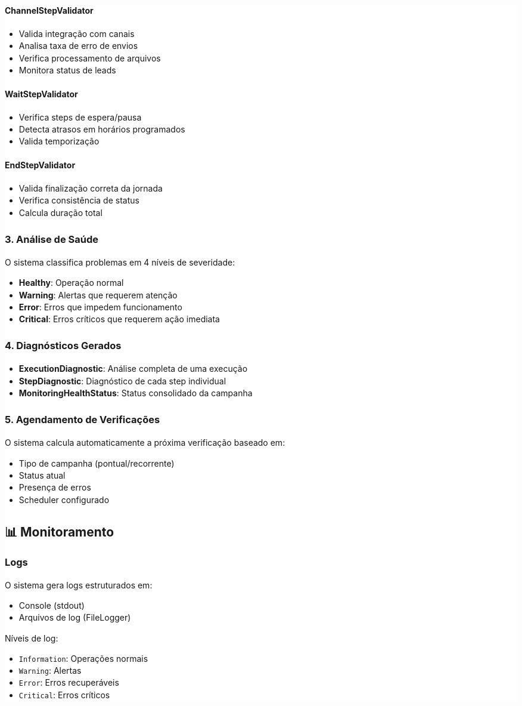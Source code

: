 #### ChannelStepValidator
- Valida integração com canais
- Analisa taxa de erro de envios
- Verifica processamento de arquivos
- Monitora status de leads

#### WaitStepValidator
- Verifica steps de espera/pausa
- Detecta atrasos em horários programados
- Valida temporização

#### EndStepValidator
- Valida finalização correta da jornada
- Verifica consistência de status
- Calcula duração total

### 3. Análise de Saúde

O sistema classifica problemas em 4 níveis de severidade:

- **Healthy**: Operação normal
- **Warning**: Alertas que requerem atenção
- **Error**: Erros que impedem funcionamento
- **Critical**: Erros críticos que requerem ação imediata

### 4. Diagnósticos Gerados

- **ExecutionDiagnostic**: Análise completa de uma execução
- **StepDiagnostic**: Diagnóstico de cada step individual
- **MonitoringHealthStatus**: Status consolidado da campanha

### 5. Agendamento de Verificações

O sistema calcula automaticamente a próxima verificação baseado em:

- Tipo de campanha (pontual/recorrente)
- Status atual
- Presença de erros
- Scheduler configurado

## 📊 Monitoramento

### Logs

O sistema gera logs estruturados em:
- Console (stdout)
- Arquivos de log (FileLogger)

Níveis de log:
- `Information`: Operações normais
- `Warning`: Alertas
- `Error`: Erros recuperáveis
- `Critical`: Erros críticos
